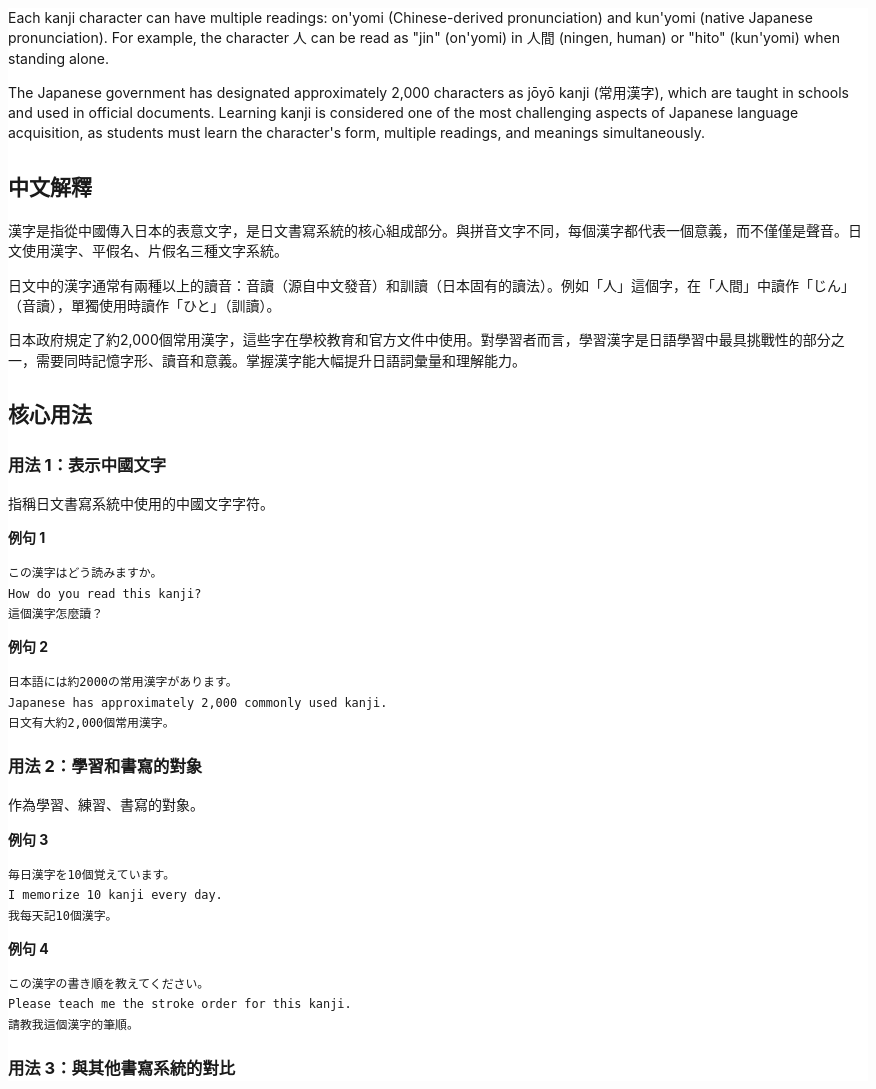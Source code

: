 Each kanji character can have multiple readings: on'yomi (Chinese-derived pronunciation) and kun'yomi (native Japanese pronunciation). For example, the character 人 can be read as "jin" (on'yomi) in 人間 (ningen, human) or "hito" (kun'yomi) when standing alone.

The Japanese government has designated approximately 2,000 characters as jōyō kanji (常用漢字), which are taught in schools and used in official documents. Learning kanji is considered one of the most challenging aspects of Japanese language acquisition, as students must learn the character's form, multiple readings, and meanings simultaneously.

## 中文解釋

漢字是指從中國傳入日本的表意文字，是日文書寫系統的核心組成部分。與拼音文字不同，每個漢字都代表一個意義，而不僅僅是聲音。日文使用漢字、平假名、片假名三種文字系統。

日文中的漢字通常有兩種以上的讀音：音讀（源自中文發音）和訓讀（日本固有的讀法）。例如「人」這個字，在「人間」中讀作「じん」（音讀），單獨使用時讀作「ひと」（訓讀）。

日本政府規定了約2,000個常用漢字，這些字在學校教育和官方文件中使用。對學習者而言，學習漢字是日語學習中最具挑戰性的部分之一，需要同時記憶字形、讀音和意義。掌握漢字能大幅提升日語詞彙量和理解能力。

## 核心用法

### 用法 1：表示中國文字

指稱日文書寫系統中使用的中國文字字符。

**例句 1**
```
この漢字はどう読みますか。
How do you read this kanji?
這個漢字怎麼讀？
```

**例句 2**
```
日本語には約2000の常用漢字があります。
Japanese has approximately 2,000 commonly used kanji.
日文有大約2,000個常用漢字。
```

### 用法 2：學習和書寫的對象

作為學習、練習、書寫的對象。

**例句 3**
```
毎日漢字を10個覚えています。
I memorize 10 kanji every day.
我每天記10個漢字。
```

**例句 4**
```
この漢字の書き順を教えてください。
Please teach me the stroke order for this kanji.
請教我這個漢字的筆順。
```

### 用法 3：與其他書寫系統的對比

